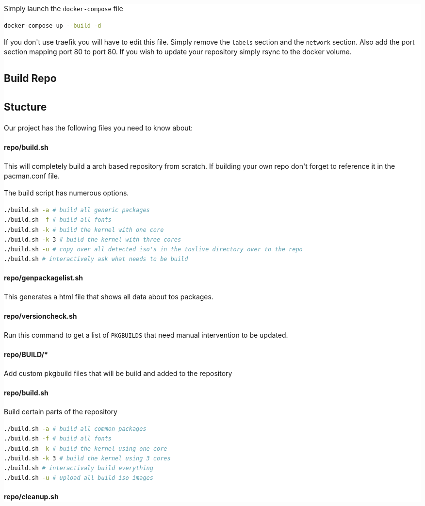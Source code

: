 Simply launch the `docker-compose` file

```bash
docker-compose up --build -d
```

If you don't use traefik you will have to edit this file. Simply remove the `labels` section and the `network` section. Also add the port section mapping port 80 to port 80. If you wish to update your repository simply rsync to the docker volume.

## Build Repo

## Stucture
Our project has the following files you need to know about:

#### repo/build.sh

This will completely build a arch based repository from scratch. If building your own repo don't forget to reference it in the pacman.conf file.

The build script has numerous options.

```sh
./build.sh -a # build all generic packages
./build.sh -f # build all fonts
./build.sh -k # build the kernel with one core
./build.sh -k 3 # build the kernel with three cores
./build.sh -u # copy over all detected iso's in the toslive directory over to the repo
./build.sh # interactively ask what needs to be build
```

#### repo/genpackagelist.sh

This generates a html file that shows all data about tos packages.

#### repo/versioncheck.sh

Run this command to get a list of `PKGBUILDS` that need manual intervention to be updated.

#### repo/BUILD/*

Add custom pkgbuild files that will be build and added to the repository

#### repo/build.sh

Build certain parts of the repository
```bash
./build.sh -a # build all common packages
./build.sh -f # build all fonts
./build.sh -k # build the kernel using one core
./build.sh -k 3 # build the kernel using 3 cores
./build.sh # interactivaly build everything
./build.sh -u # upload all build iso images
```

#### repo/cleanup.sh
